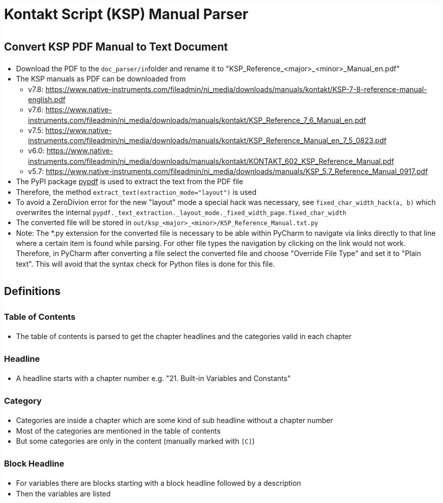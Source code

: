 # Kontakt Script (KSP) Manual Parser
## Convert KSP PDF Manual to Text Document
- Download the PDF to the `doc_parser/in`folder and rename it to "KSP_Reference_\<major>_\<minor>_Manual_en.pdf"
- The KSP manuals as PDF can be downloaded from
  - v7.8: https://www.native-instruments.com/fileadmin/ni_media/downloads/manuals/kontakt/KSP-7-8-reference-manual-english.pdf
  - v7.6: https://www.native-instruments.com/fileadmin/ni_media/downloads/manuals/kontakt/KSP_Reference_7_6_Manual_en.pdf
  - v7.5: https://www.native-instruments.com/fileadmin/ni_media/downloads/manuals/kontakt/KSP_Reference_Manual_en_7_5_0823.pdf
  - v6.0: https://www.native-instruments.com/fileadmin/ni_media/downloads/manuals/kontakt/KONTAKT_602_KSP_Reference_Manual.pdf
  - v5.7: https://www.native-instruments.com/fileadmin/ni_media/downloads/manuals/KSP_5.7_Reference_Manual_0917.pdf
- The PyPI package [pypdf](https://pypi.org/project/pypdf) is used to extract the text from the PDF file
- Therefore, the method `extract_text(extraction_mode="layout")` is used
- To avoid a ZeroDivion error for the new "layout" mode a special hack was necessary, see `fixed_char_width_hack(a, b)`
  which overwrites the internal `pypdf._text_extraction._layout_mode._fixed_width_page.fixed_char_width`
- The converted file will be stored in `out/ksp_<major>_<minor>/KSP_Reference_Manual.txt.py`
- Note: The \*.py extension for the converted file is necessary to be able within PyCharm to navigate via links directly
  to that line where a certain item is found while parsing. For other file types the navigation by clicking on the link
  would not work. Therefore, in PyCharm after converting a file select the converted file and choose "Override File
  Type" and set it to "Plain text". This will avoid that the syntax check for Python files is done for this file.

## Definitions
### Table of Contents
- The table of contents is parsed to get the chapter headlines and the categories valid in each chapter

### Headline
- A headline starts with a chapter number e.g. "21. Built-in Variables and Constants"

### Category
- Categories are inside a chapter which are some kind of sub headline without a chapter number
- Most of the categories are mentioned in the table of contents
- But some categories are only in the content (manually marked with `[C]`)

### Block Headline
- For variables there are blocks starting with a block headline followed by a description
- Then the variables are listed
